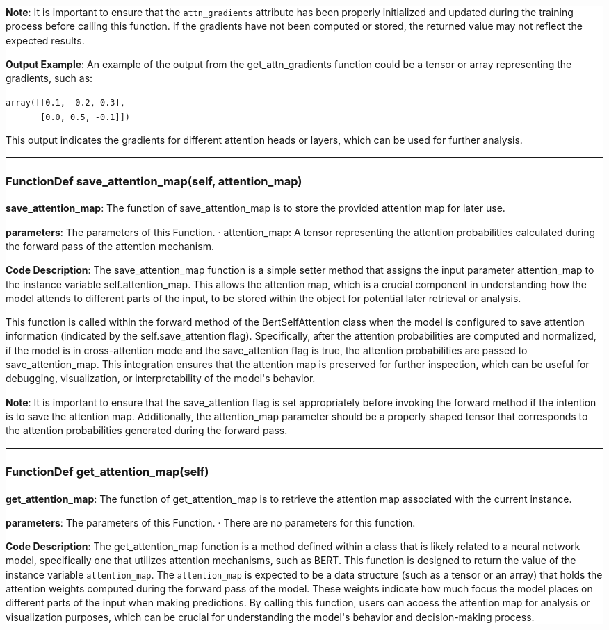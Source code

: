 **Note**: It is important to ensure that the `attn_gradients` attribute has been properly initialized and updated during the training process before calling this function. If the gradients have not been computed or stored, the returned value may not reflect the expected results.

**Output Example**: An example of the output from the get_attn_gradients function could be a tensor or array representing the gradients, such as:
```
array([[0.1, -0.2, 0.3],
       [0.0, 0.5, -0.1]])
``` 
This output indicates the gradients for different attention heads or layers, which can be used for further analysis.
***
### FunctionDef save_attention_map(self, attention_map)
**save_attention_map**: The function of save_attention_map is to store the provided attention map for later use.

**parameters**: The parameters of this Function.
· attention_map: A tensor representing the attention probabilities calculated during the forward pass of the attention mechanism.

**Code Description**: The save_attention_map function is a simple setter method that assigns the input parameter attention_map to the instance variable self.attention_map. This allows the attention map, which is a crucial component in understanding how the model attends to different parts of the input, to be stored within the object for potential later retrieval or analysis. 

This function is called within the forward method of the BertSelfAttention class when the model is configured to save attention information (indicated by the self.save_attention flag). Specifically, after the attention probabilities are computed and normalized, if the model is in cross-attention mode and the save_attention flag is true, the attention probabilities are passed to save_attention_map. This integration ensures that the attention map is preserved for further inspection, which can be useful for debugging, visualization, or interpretability of the model's behavior.

**Note**: It is important to ensure that the save_attention flag is set appropriately before invoking the forward method if the intention is to save the attention map. Additionally, the attention_map parameter should be a properly shaped tensor that corresponds to the attention probabilities generated during the forward pass.
***
### FunctionDef get_attention_map(self)
**get_attention_map**: The function of get_attention_map is to retrieve the attention map associated with the current instance.

**parameters**: The parameters of this Function.
· There are no parameters for this function.

**Code Description**: The get_attention_map function is a method defined within a class that is likely related to a neural network model, specifically one that utilizes attention mechanisms, such as BERT. This function is designed to return the value of the instance variable `attention_map`. The `attention_map` is expected to be a data structure (such as a tensor or an array) that holds the attention weights computed during the forward pass of the model. These weights indicate how much focus the model places on different parts of the input when making predictions. By calling this function, users can access the attention map for analysis or visualization purposes, which can be crucial for understanding the model's behavior and decision-making process.
